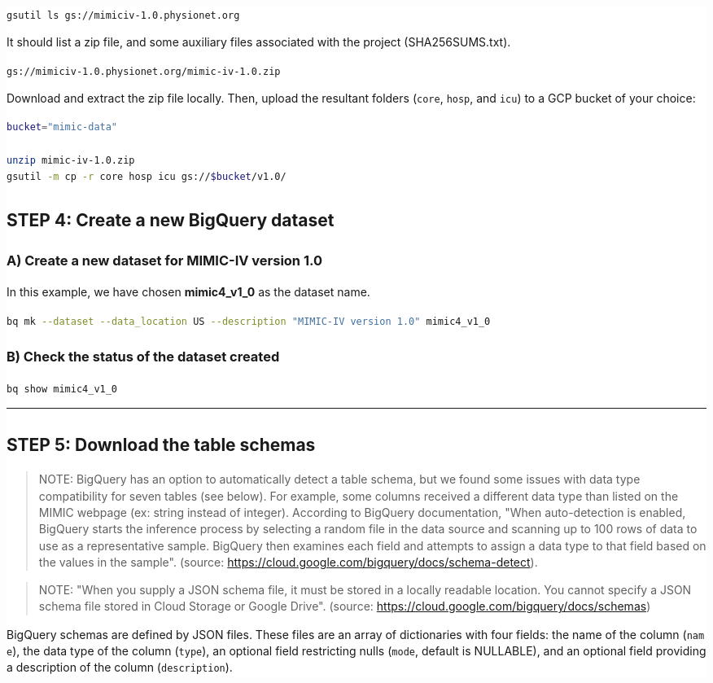 ```sh
gsutil ls gs://mimiciv-1.0.physionet.org
```

It should list a zip file, and some auxiliary files associated with the project (SHA256SUMS.txt).

```sh
gs://mimiciv-1.0.physionet.org/mimic-iv-1.0.zip
```

Download and extract the zip file locally. Then, upload the resultant folders (`core`, `hosp`, and `icu`) to a GCP bucket of your choice:

```sh
bucket="mimic-data"

unzip mimic-iv-1.0.zip
gsutil -m cp -r core hosp icu gs://$bucket/v1.0/
```

## STEP 4: Create a new BigQuery dataset

### A) Create a new dataset for MIMIC-IV version 1.0

In this example, we have chosen **mimic4_v1_0** as the dataset name.

```sh
bq mk --dataset --data_location US --description "MIMIC-IV version 1.0" mimic4_v1_0
```

### B) Check the status of the dataset created

```sh
bq show mimic4_v1_0
```

---

## STEP 5: Download the table schemas

> NOTE: BigQuery has an option to automatically detect a table schema, but we found some issues with data type compatibility for seven tables (see below). For example, some columns received a different data type than listed on the MIMIC webpage (ex: string instead of integer). According to BigQuery documentation, "When auto-detection is enabled, BigQuery starts the inference process by selecting a random file in the data source and scanning up to 100 rows of data to use as a representative sample. BigQuery then examines each field and attempts to assign a data type to that field based on the values in the sample". (source: https://cloud.google.com/bigquery/docs/schema-detect).

> NOTE: "When you supply a JSON schema file, it must be stored in a locally readable location. You cannot specify a JSON schema file stored in Cloud Storage or Google Drive". (source: https://cloud.google.com/bigquery/docs/schemas)

BigQuery schemas are defined by JSON files. These files are an array of dictionaries with four fields: the name of the column (`name`), the data type of the column (`type`), an optional field restricting nulls (`mode`, default is NULLABLE), and an optional field providing a description of the column (`description`).
